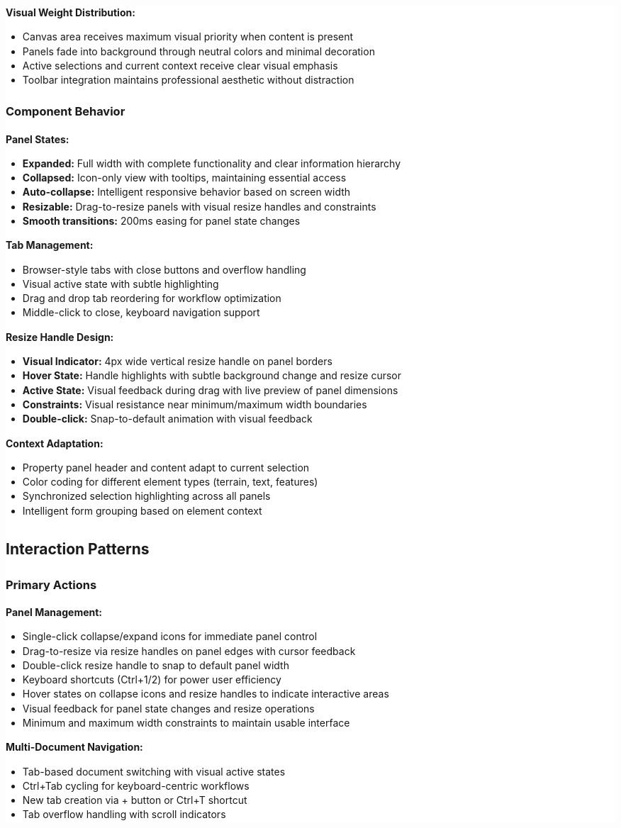 **Visual Weight Distribution:**
- Canvas area receives maximum visual priority when content is present
- Panels fade into background through neutral colors and minimal decoration
- Active selections and current context receive clear visual emphasis
- Toolbar integration maintains professional aesthetic without distraction

### Component Behavior

**Panel States:**
- **Expanded:** Full width with complete functionality and clear information hierarchy
- **Collapsed:** Icon-only view with tooltips, maintaining essential access
- **Auto-collapse:** Intelligent responsive behavior based on screen width
- **Resizable:** Drag-to-resize panels with visual resize handles and constraints
- **Smooth transitions:** 200ms easing for panel state changes

**Tab Management:**
- Browser-style tabs with close buttons and overflow handling
- Visual active state with subtle highlighting
- Drag and drop tab reordering for workflow optimization
- Middle-click to close, keyboard navigation support

**Resize Handle Design:**
- **Visual Indicator:** 4px wide vertical resize handle on panel borders
- **Hover State:** Handle highlights with subtle background change and resize cursor  
- **Active State:** Visual feedback during drag with live preview of panel dimensions
- **Constraints:** Visual resistance near minimum/maximum width boundaries
- **Double-click:** Snap-to-default animation with visual feedback

**Context Adaptation:**
- Property panel header and content adapt to current selection
- Color coding for different element types (terrain, text, features)
- Synchronized selection highlighting across all panels
- Intelligent form grouping based on element context

## Interaction Patterns

### Primary Actions

**Panel Management:**
- Single-click collapse/expand icons for immediate panel control
- Drag-to-resize via resize handles on panel edges with cursor feedback
- Double-click resize handle to snap to default panel width
- Keyboard shortcuts (Ctrl+1/2) for power user efficiency
- Hover states on collapse icons and resize handles to indicate interactive areas
- Visual feedback for panel state changes and resize operations
- Minimum and maximum width constraints to maintain usable interface

**Multi-Document Navigation:**
- Tab-based document switching with visual active states
- Ctrl+Tab cycling for keyboard-centric workflows
- New tab creation via + button or Ctrl+T shortcut
- Tab overflow handling with scroll indicators
